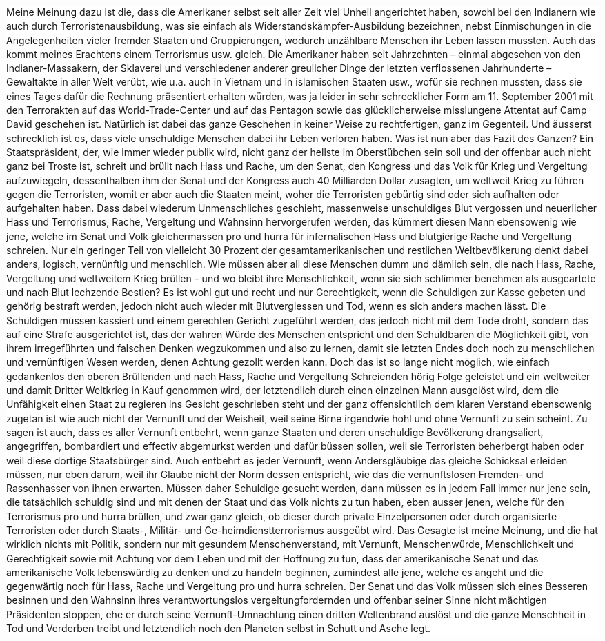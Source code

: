 Meine Meinung dazu ist die, dass die Amerikaner selbst seit aller Zeit viel Unheil angerichtet haben, sowohl bei den Indianern wie auch durch Terroristenausbildung, was sie einfach als Widerstandskämpfer-Ausbildung bezeichnen, nebst Einmischungen in die Angelegenheiten vieler fremder Staaten und Gruppierungen, wodurch unzählbare Menschen ihr Leben lassen mussten. Auch das kommt meines Erachtens einem Terrorismus usw. gleich.
Die Amerikaner haben seit Jahrzehnten – einmal abgesehen von den Indianer-Massakern, der Sklaverei und verschiedener anderer greulicher Dinge der letzten verflossenen Jahrhunderte – Gewaltakte in aller Welt verübt, wie u.a. auch in Vietnam und in islamischen Staaten usw., wofür sie rechnen mussten, dass sie eines Tages dafür die Rechnung präsentiert erhalten würden, was ja leider in sehr schrecklicher Form am 11. September 2001 mit den Terrorakten auf das World-Trade-Center und auf das Pentagon sowie das glücklicherweise misslungene Attentat auf Camp David geschehen ist. Natürlich ist dabei das ganze Geschehen in keiner Weise zu rechtfertigen, ganz im Gegenteil. Und äusserst schrecklich ist es, dass viele unschuldige Menschen dabei ihr Leben verloren haben.
Was ist nun aber das Fazit des Ganzen? Ein Staatspräsident, der, wie immer wieder publik wird, nicht ganz der hellste im Oberstübchen sein soll und der offenbar auch nicht ganz bei Troste ist, schreit und brüllt nach Hass und Rache, um den Senat, den Kongress und das Volk für Krieg und Vergeltung aufzuwiegeln, dessenthalben ihm der Senat und der Kongress auch 40 Milliarden Dollar zusagten, um weltweit Krieg zu führen gegen die Terroristen, womit er aber auch die Staaten meint, woher die Terroristen gebürtig sind oder sich aufhalten oder aufgehalten haben. Dass dabei wiederum Unmenschliches geschieht, massenweise unschuldiges Blut vergossen und neuerlicher Hass und Terrorismus, Rache, Vergeltung und Wahnsinn hervorgerufen werden, das kümmert diesen Mann ebensowenig wie jene, welche im Senat und Volk gleichermassen pro und hurra für infernalischen Hass und blutgierige Rache und Vergeltung schreien. Nur ein geringer Teil von vielleicht 30 Prozent der gesamtamerikanischen und restlichen Weltbevölkerung denkt dabei anders, logisch, vernünftig und menschlich. Wie müssen aber all diese Menschen dumm und dämlich sein, die nach Hass, Rache, Vergeltung und weltweitem Krieg brüllen – und wo bleibt ihre Menschlichkeit, wenn sie sich schlimmer benehmen als ausgeartete und nach Blut lechzende Bestien?
Es ist wohl gut und recht und nur Gerechtigkeit, wenn die Schuldigen zur Kasse gebeten und gehörig bestraft werden, jedoch nicht auch wieder mit Blutvergiessen und Tod, wenn es sich anders machen lässt. Die Schuldigen müssen kassiert und einem gerechten Gericht zugeführt werden, das jedoch nicht mit dem Tode droht, sondern das auf eine Strafe ausgerichtet ist, das der wahren Würde des Menschen entspricht und den Schuldbaren die Möglichkeit gibt, von ihrem irregeführten und falschen Denken wegzukommen und also zu lernen, damit sie letzten Endes doch noch zu menschlichen und vernünftigen Wesen werden, denen Achtung gezollt werden kann. Doch das ist so lange nicht möglich, wie einfach gedankenlos den oberen Brüllenden und nach Hass, Rache und Vergeltung Schreienden hörig Folge geleistet und ein weltweiter und damit Dritter Weltkrieg in Kauf genommen wird, der letztendlich durch einen einzelnen Mann ausgelöst wird, dem die Unfähigkeit einen Staat zu regieren ins Gesicht geschrieben steht und der ganz offensichtlich dem klaren Verstand ebensowenig zugetan ist wie auch nicht der Vernunft und der Weisheit, weil seine Birne irgendwie hohl und ohne Vernunft zu sein scheint.
Zu sagen ist auch, dass es aller Vernunft entbehrt, wenn ganze Staaten und deren unschuldige Bevölkerung drangsaliert, angegriffen, bombardiert und effectiv abgemurkst werden und dafür büssen sollen, weil sie Terroristen beherbergt haben oder weil diese dortige Staatsbürger sind. Auch entbehrt es jeder Vernunft, wenn Andersgläubige das gleiche Schicksal erleiden müssen, nur eben darum, weil ihr Glaube nicht der Norm dessen entspricht, wie das die vernunftslosen Fremden- und Rassenhasser von ihnen erwarten. Müssen daher Schuldige gesucht werden, dann müssen es in jedem Fall immer nur jene sein, die tatsächlich schuldig sind und mit denen der Staat und das Volk nichts zu tun haben, eben ausser jenen, welche für den Terrorismus pro und hurra brüllen, und zwar ganz gleich, ob dieser durch private Einzelpersonen oder durch organisierte Terroristen oder durch Staats-, Militär- und Ge-heimdienstterrorismus ausgeübt wird.
Das Gesagte ist meine Meinung, und die hat wirklich nichts mit Politik, sondern nur mit gesundem Menschenverstand, mit Vernunft, Menschenwürde, Menschlichkeit und Gerechtigkeit sowie mit Achtung vor dem Leben und mit der Hoffnung zu tun, dass der amerikanische Senat und das amerikanische Volk lebenswürdig zu denken und zu handeln beginnen, zumindest alle jene, welche es angeht und die gegenwärtig noch für Hass, Rache und Vergeltung pro und hurra schreien. Der Senat und das Volk müssen sich eines Besseren besinnen und den Wahnsinn ihres verantwortungslos vergeltungfordernden und offenbar seiner Sinne nicht mächtigen Präsidenten stoppen, ehe er durch seine Vernunft-Umnachtung einen dritten Weltenbrand auslöst und die ganze Menschheit in Tod und Verderben treibt und letztendlich noch den Planeten selbst in Schutt und Asche legt.